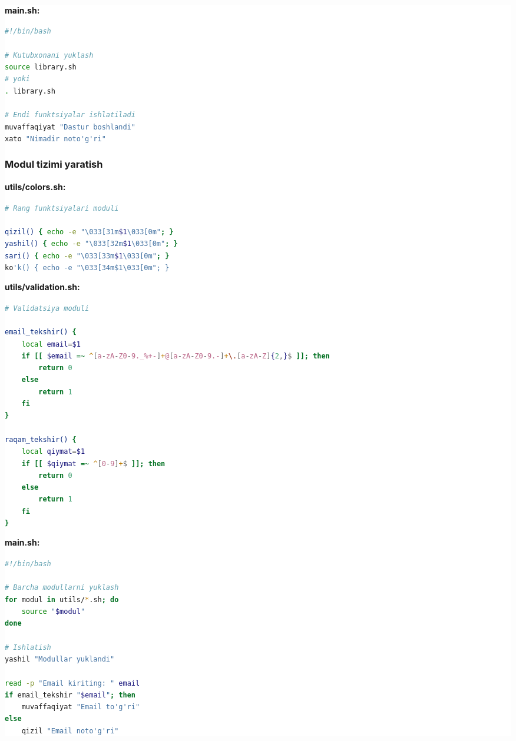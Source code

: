 **main.sh:**
```bash
#!/bin/bash

# Kutubxonani yuklash
source library.sh
# yoki
. library.sh

# Endi funktsiyalar ishlatiladi
muvaffaqiyat "Dastur boshlandi"
xato "Nimadir noto'g'ri"
```

### Modul tizimi yaratish

**utils/colors.sh:**
```bash
# Rang funktsiyalari moduli

qizil() { echo -e "\033[31m$1\033[0m"; }
yashil() { echo -e "\033[32m$1\033[0m"; }
sari() { echo -e "\033[33m$1\033[0m"; }
ko'k() { echo -e "\033[34m$1\033[0m"; }
```

**utils/validation.sh:**
```bash
# Validatsiya moduli

email_tekshir() {
    local email=$1
    if [[ $email =~ ^[a-zA-Z0-9._%+-]+@[a-zA-Z0-9.-]+\.[a-zA-Z]{2,}$ ]]; then
        return 0
    else
        return 1
    fi
}

raqam_tekshir() {
    local qiymat=$1
    if [[ $qiymat =~ ^[0-9]+$ ]]; then
        return 0
    else
        return 1
    fi
}
```

**main.sh:**
```bash
#!/bin/bash

# Barcha modullarni yuklash
for modul in utils/*.sh; do
    source "$modul"
done

# Ishlatish
yashil "Modullar yuklandi"

read -p "Email kiriting: " email
if email_tekshir "$email"; then
    muvaffaqiyat "Email to'g'ri"
else
    qizil "Email noto'g'ri"
```